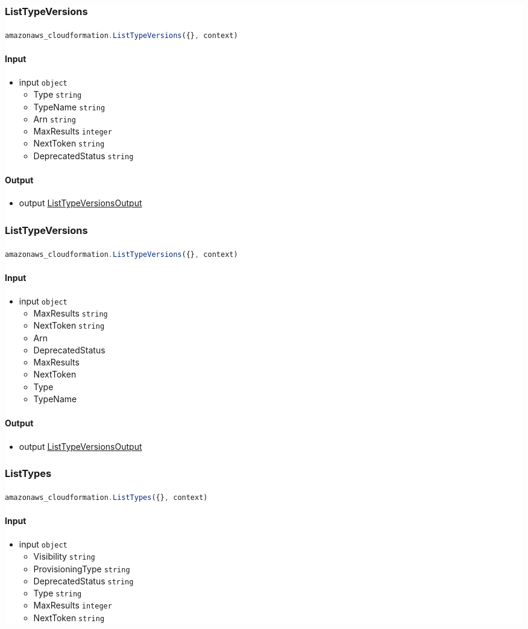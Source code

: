 ### ListTypeVersions



```js
amazonaws_cloudformation.ListTypeVersions({}, context)
```

#### Input
* input `object`
  * Type `string`
  * TypeName `string`
  * Arn `string`
  * MaxResults `integer`
  * NextToken `string`
  * DeprecatedStatus `string`

#### Output
* output [ListTypeVersionsOutput](#listtypeversionsoutput)

### ListTypeVersions



```js
amazonaws_cloudformation.ListTypeVersions({}, context)
```

#### Input
* input `object`
  * MaxResults `string`
  * NextToken `string`
  * Arn
  * DeprecatedStatus
  * MaxResults
  * NextToken
  * Type
  * TypeName

#### Output
* output [ListTypeVersionsOutput](#listtypeversionsoutput)

### ListTypes



```js
amazonaws_cloudformation.ListTypes({}, context)
```

#### Input
* input `object`
  * Visibility `string`
  * ProvisioningType `string`
  * DeprecatedStatus `string`
  * Type `string`
  * MaxResults `integer`
  * NextToken `string`
